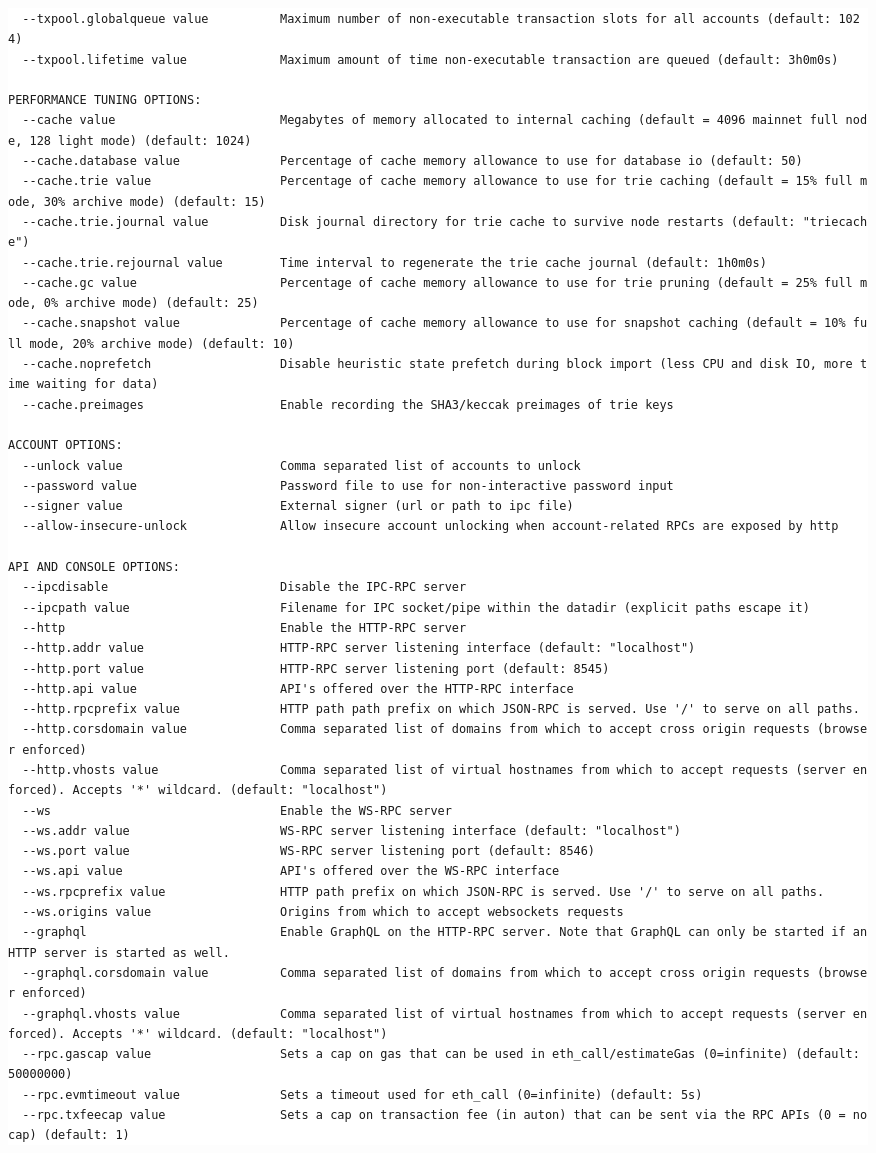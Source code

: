 ```
  --txpool.globalqueue value          Maximum number of non-executable transaction slots for all accounts (default: 1024)
  --txpool.lifetime value             Maximum amount of time non-executable transaction are queued (default: 3h0m0s)
  
PERFORMANCE TUNING OPTIONS:
  --cache value                       Megabytes of memory allocated to internal caching (default = 4096 mainnet full node, 128 light mode) (default: 1024)
  --cache.database value              Percentage of cache memory allowance to use for database io (default: 50)
  --cache.trie value                  Percentage of cache memory allowance to use for trie caching (default = 15% full mode, 30% archive mode) (default: 15)
  --cache.trie.journal value          Disk journal directory for trie cache to survive node restarts (default: "triecache")
  --cache.trie.rejournal value        Time interval to regenerate the trie cache journal (default: 1h0m0s)
  --cache.gc value                    Percentage of cache memory allowance to use for trie pruning (default = 25% full mode, 0% archive mode) (default: 25)
  --cache.snapshot value              Percentage of cache memory allowance to use for snapshot caching (default = 10% full mode, 20% archive mode) (default: 10)
  --cache.noprefetch                  Disable heuristic state prefetch during block import (less CPU and disk IO, more time waiting for data)
  --cache.preimages                   Enable recording the SHA3/keccak preimages of trie keys
  
ACCOUNT OPTIONS:
  --unlock value                      Comma separated list of accounts to unlock
  --password value                    Password file to use for non-interactive password input
  --signer value                      External signer (url or path to ipc file)
  --allow-insecure-unlock             Allow insecure account unlocking when account-related RPCs are exposed by http
  
API AND CONSOLE OPTIONS:
  --ipcdisable                        Disable the IPC-RPC server
  --ipcpath value                     Filename for IPC socket/pipe within the datadir (explicit paths escape it)
  --http                              Enable the HTTP-RPC server
  --http.addr value                   HTTP-RPC server listening interface (default: "localhost")
  --http.port value                   HTTP-RPC server listening port (default: 8545)
  --http.api value                    API's offered over the HTTP-RPC interface
  --http.rpcprefix value              HTTP path path prefix on which JSON-RPC is served. Use '/' to serve on all paths.
  --http.corsdomain value             Comma separated list of domains from which to accept cross origin requests (browser enforced)
  --http.vhosts value                 Comma separated list of virtual hostnames from which to accept requests (server enforced). Accepts '*' wildcard. (default: "localhost")
  --ws                                Enable the WS-RPC server
  --ws.addr value                     WS-RPC server listening interface (default: "localhost")
  --ws.port value                     WS-RPC server listening port (default: 8546)
  --ws.api value                      API's offered over the WS-RPC interface
  --ws.rpcprefix value                HTTP path prefix on which JSON-RPC is served. Use '/' to serve on all paths.
  --ws.origins value                  Origins from which to accept websockets requests
  --graphql                           Enable GraphQL on the HTTP-RPC server. Note that GraphQL can only be started if an HTTP server is started as well.
  --graphql.corsdomain value          Comma separated list of domains from which to accept cross origin requests (browser enforced)
  --graphql.vhosts value              Comma separated list of virtual hostnames from which to accept requests (server enforced). Accepts '*' wildcard. (default: "localhost")
  --rpc.gascap value                  Sets a cap on gas that can be used in eth_call/estimateGas (0=infinite) (default: 50000000)
  --rpc.evmtimeout value              Sets a timeout used for eth_call (0=infinite) (default: 5s)
  --rpc.txfeecap value                Sets a cap on transaction fee (in auton) that can be sent via the RPC APIs (0 = no cap) (default: 1)
```
